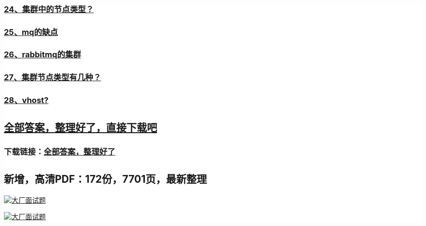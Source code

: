 ### [24、集群中的节点类型？](https://gitee.com/souyunku/NewDevBooks/blob/master/docs/RabbitMQ/RabbitMQ面试题带答案（2021年RabbitMQ面试题及答案大汇总）.md#24集群中的节点类型)  

### [25、mq的缺点](https://gitee.com/souyunku/NewDevBooks/blob/master/docs/RabbitMQ/RabbitMQ面试题带答案（2021年RabbitMQ面试题及答案大汇总）.md#25mq的缺点)  

### [26、rabbitmq的集群](https://gitee.com/souyunku/NewDevBooks/blob/master/docs/RabbitMQ/RabbitMQ面试题带答案（2021年RabbitMQ面试题及答案大汇总）.md#26rabbitmq的集群)  

### [27、集群节点类型有几种？](https://gitee.com/souyunku/NewDevBooks/blob/master/docs/RabbitMQ/RabbitMQ面试题带答案（2021年RabbitMQ面试题及答案大汇总）.md#27集群节点类型有几种)  

### [28、vhost?](https://gitee.com/souyunku/NewDevBooks/blob/master/docs/RabbitMQ/RabbitMQ面试题带答案（2021年RabbitMQ面试题及答案大汇总）.md#28vhost)  





## [全部答案，整理好了，直接下载吧](https://gitee.com/souyunku/DevBooks/blob/master/docs/daan.md)

### 下载链接：[全部答案，整理好了](https://gitee.com/souyunku/NewDevBooks/blob/master/docs/daan.md)




## 新增，高清PDF：172份，7701页，最新整理

[![大厂面试题](https://www.souyunku.com/wp-content/uploads/weixin/mst.png "架构师专栏")](https://github.com/javatechnorth/javanorth-itbooks/blob/master/image/面试题.png "架构师专栏")

[![大厂面试题](https://github.com/javatechnorth/javanorth-itbooks/blob/master/image/面试题.png "架构师专栏")](https://github.com/javatechnorth/javanorth-itbooks/blob/master/image/面试题.png "架构师专栏")
